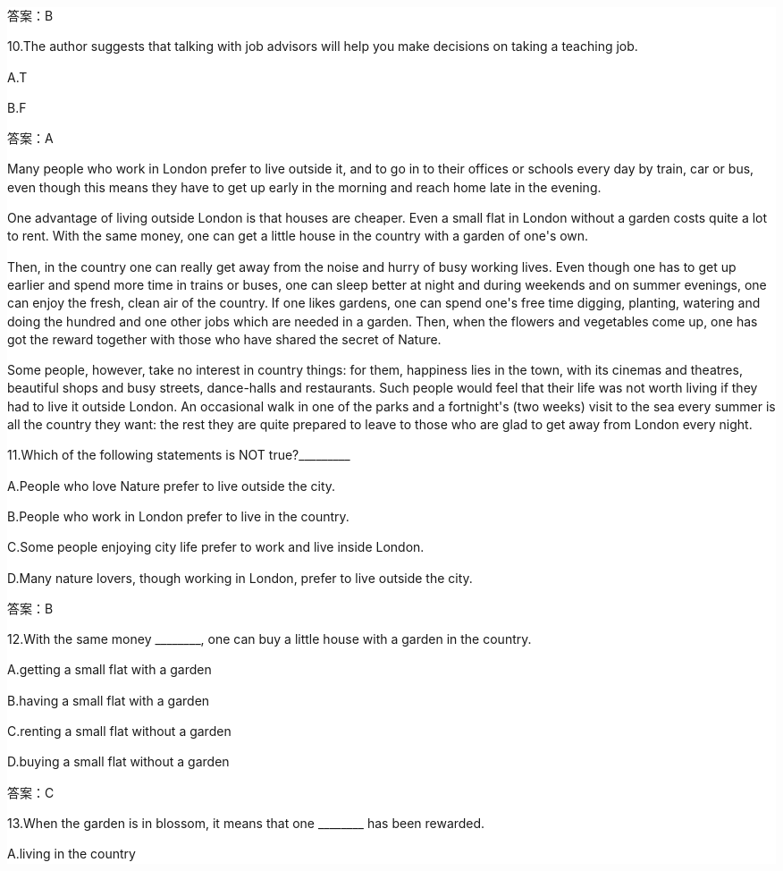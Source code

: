 答案：B

10.The author suggests that talking with job advisors will help you make decisions on taking a teaching job.

A.T

B.F

答案：A

Many people who work in London prefer to live outside it, and to go in to their offices or schools every day by train, car or bus, even though this means they have to get up early in the morning and reach home late in the evening.

One advantage of living outside London is that houses are cheaper. Even a small flat in London without a garden costs quite a lot to rent. With the same money, one can get a little house in the country with a garden of one&#39;s own.

Then, in the country one can really get away from the noise and hurry of busy working lives. Even though one has to get up earlier and spend more time in trains or buses, one can sleep better at night and during weekends and on summer evenings, one can enjoy the fresh, clean air of the country. If one likes gardens, one can spend one&#39;s free time digging, planting, watering and doing the hundred and one other jobs which are needed in a garden. Then, when the flowers and vegetables come up, one has got the reward together with those who have shared the secret of Nature.

Some people, however, take no interest in country things: for them, happiness lies in the town, with its cinemas and theatres, beautiful shops and busy streets, dance-halls and restaurants. Such people would feel that their life was not worth living if they had to live it outside London. An occasional walk in one of the parks and a fortnight&#39;s (two weeks) visit to the sea every summer is all the country they want: the rest they are quite prepared to leave to those who are glad to get away from London every night.

11.Which of the following statements is NOT true?\_\_\_\_\_\_\_\_\_

A.People who love Nature prefer to live outside the city.

B.People who work in London prefer to live in the country.

C.Some people enjoying city life prefer to work and live inside London.

D.Many nature lovers, though working in London, prefer to live outside the city.

答案：B

12.With the same money \_\_\_\_\_\_\_\_, one can buy a little house with a garden in the country.

A.getting a small flat with a garden

B.having a small flat with a garden

C.renting a small flat without a garden

D.buying a small flat without a garden

答案：C

13.When the garden is in blossom, it means that one \_\_\_\_\_\_\_\_ has been rewarded.

A.living in the country
